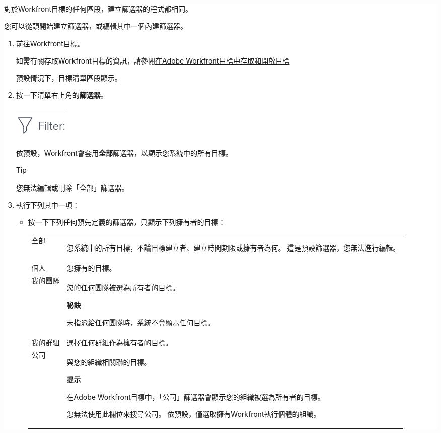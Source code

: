 對於Workfront目標的任何區段，建立篩選器的程式都相同。

您可以從頭開始建立篩選器，或編輯其中一個內建篩選器。

1. 前往Workfront目標。

   如需有關存取Workfront目標的資訊，請參閱[在Adobe Workfront目標中存取和開啟目標](../../workfront-goals/goal-management/access-goals-in-wf-goals.md)

   預設情況下，目標清單區段顯示。

1. 按一下清單右上角的&#x200B;**篩選器**。

   ![篩選器圖示](assets/filter-icon-and-label.png)

   依預設，Workfront會套用&#x200B;**全部**&#x200B;篩選器，以顯示您系統中的所有目標。

   >[!TIP]
   >
   >您無法編輯或刪除「全部」篩選器。

1. 執行下列其中一項：

   * 按一下下列任何預先定義的篩選器，只顯示下列擁有者的目標：

     <table style="table-layout:auto"> 
      <col> 
      <col> 
      <tbody> 
       <tr> 
        <td>全部</td> 
        <td> <p>您系統中的所有目標，不論目標建立者、建立時間期限或擁有者為何。 這是預設篩選器，您無法進行編輯。 </p> <!--
          <p data-mc-conditions="QuicksilverOrClassic.Draft mode">(NOTE: what the ALL filter displays might change; right now, it displays all, regardless of status, period, owner, etc)</p>
         --> </td> 
       </tr> 
       <tr> 
        <td>個人</td> 
        <td>您擁有的目標。</td> 
       </tr> 
       <tr> 
        <td>我的團隊</td> 
        <td> <p>您的任何團隊被選為所有者的目標。 </p> <p><b>秘訣</b>

     未指派給任何團隊時，系統不會顯示任何目標。 </p> </td>
     </tr> 
       <tr> 
        <td>我的群組</td> 
        <td>選擇任何群組作為擁有者的目標。 </td> 
       </tr> 
       <tr> 
        <td>公司</td> 
        <td> <p>與您的組織相關聯的目標。 </p> <p><b>提示</b>
        <p>在Adobe Workfront目標中，「公司」篩選器會顯示您的組織被選為所有者的目標。 </p> <p>您無法使用此欄位來搜尋公司。 依預設，僅選取擁有Workfront執行個體的組織。 </p> </p> </td> 
       </tr> 
      </tbody> 
     </table>
